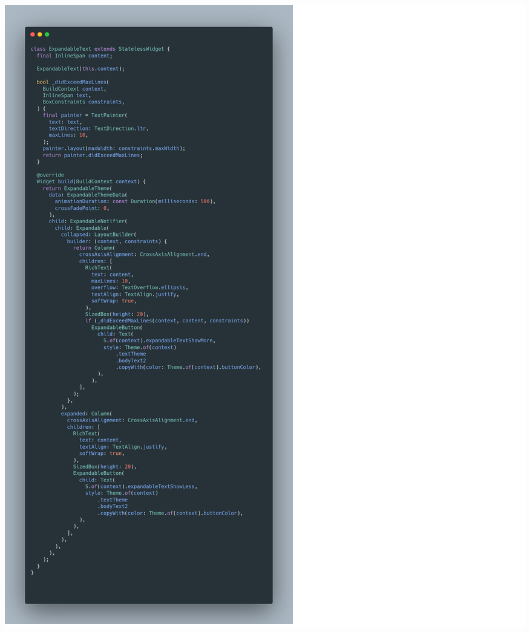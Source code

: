 ![LibGen%20Mobile%2080b8f837d3df4a2a9d7404891b3cea28/Untitled%2012.png](LibGen%20Mobile%2080b8f837d3df4a2a9d7404891b3cea28/Untitled%2012.png)
